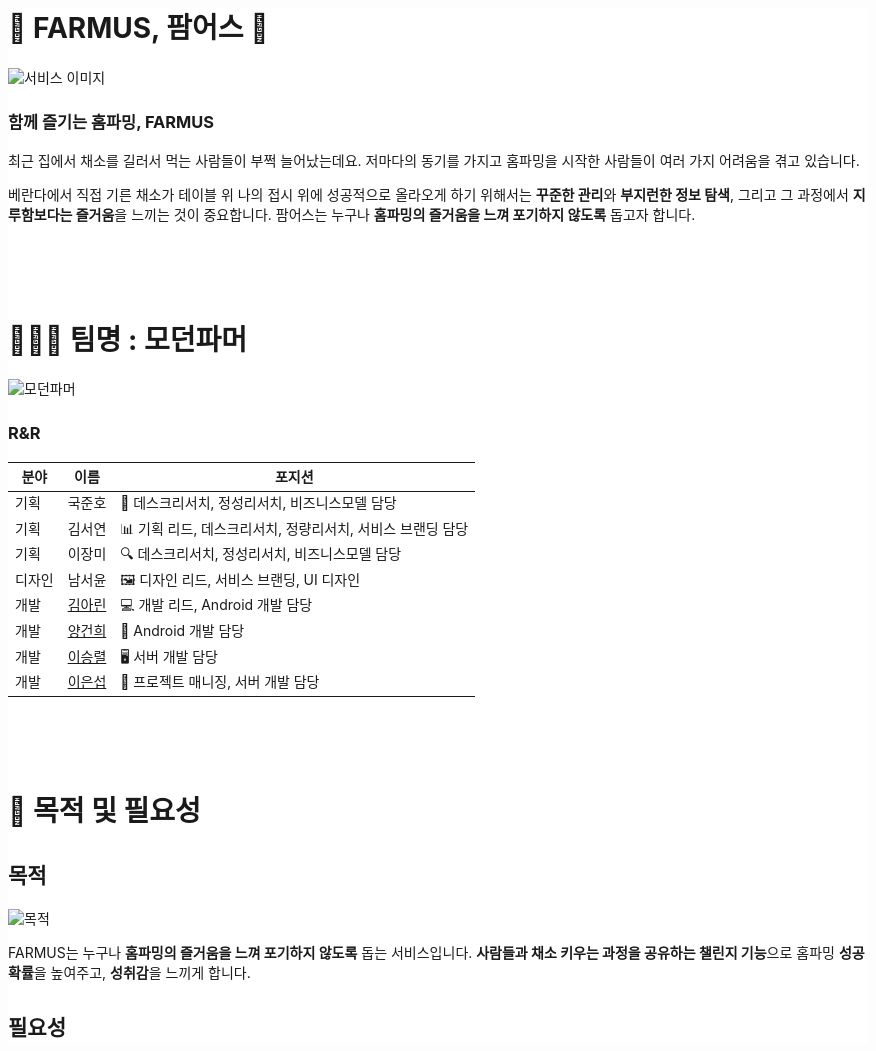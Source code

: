 # 🥬 FARMUS, 팜어스 🥗

![서비스 이미지](https://devmint.s3.ap-northeast-2.amazonaws.com/readme/servicetitle.png)

### 함께 즐기는 홈파밍, FARMUS

최근 집에서 채소를 길러서 먹는 사람들이 부쩍 늘어났는데요. 저마다의 동기를 가지고 홈파밍을 시작한 사람들이 여러 가지 어려움을 겪고 있습니다.

베란다에서 직접 기른 채소가 테이블 위 나의 접시 위에 성공적으로 올라오게 하기 위해서는 **꾸준한 관리**와 **부지런한 정보 탐색**, 그리고 그 과정에서 **지루함보다는 즐거움**을 느끼는 것이 중요합니다. 팜어스는 누구나 **홈파밍의 즐거움을 느껴 포기하지 않도록** 돕고자 합니다.

<br><br>

# 🧑🏻‍🌾 팀명 : 모던파머

![모던파머](https://devmint.s3.ap-northeast-2.amazonaws.com/readme/mf_low.png)

### R&R

| 분야   | 이름                                      | 포지션                                                     |
| ------ | ----------------------------------------- | ---------------------------------------------------------- |
| 기획   | 국준호                                    | 📑 데스크리서치, 정성리서치, 비즈니스모델 담당             |
| 기획   | 김서연                                    | 📊 기획 리드, 데스크리서치, 정량리서치, 서비스 브랜딩 담당 |
| 기획   | 이장미                                    | 🔍 데스크리서치, 정성리서치, 비즈니스모델 담당             |
| 디자인 | 남서윤                                    | 🖼️ 디자인 리드, 서비스 브랜딩, UI 디자인                   |
| 개발   | [김아린](https://github.com/arinming)     | 💻 개발 리드, Android 개발 담당                            |
| 개발   | [양건희](https://github.com/geonheey)     | 📱 Android 개발 담당                                       |
| 개발   | [이승렬](https://github.com/Ryeolee)      | 🖥️ 서버 개발 담당                                          |
| 개발   | [이은섭](https://github.com/MinchoGreenT) | 📢 프로젝트 매니징, 서버 개발 담당                         |

<br><br>

# 🔦 목적 및 필요성

## 목적

![목적](https://devmint.s3.ap-northeast-2.amazonaws.com/readme/purpose.png)

FARMUS는 누구나 **홈파밍의 즐거움을 느껴 포기하지 않도록** 돕는 서비스입니다. **사람들과 채소 키우는 과정을 공유하는 챌린지 기능**으로 홈파밍 **성공 확률**을 높여주고, **성취감**을 느끼게 합니다.

## 필요성

